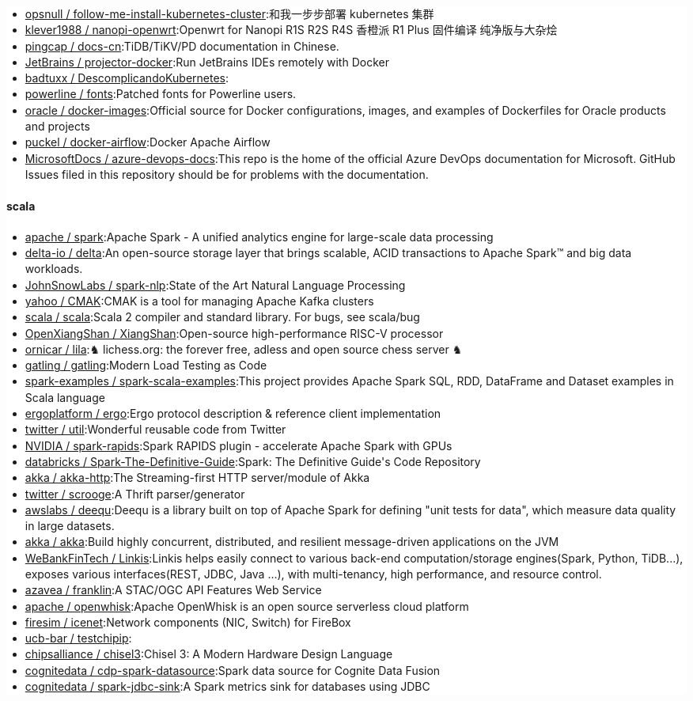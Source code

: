 * [opsnull / follow-me-install-kubernetes-cluster](https://github.com/opsnull/follow-me-install-kubernetes-cluster):和我一步步部署 kubernetes 集群
* [klever1988 / nanopi-openwrt](https://github.com/klever1988/nanopi-openwrt):Openwrt for Nanopi R1S R2S R4S 香橙派 R1 Plus 固件编译 纯净版与大杂烩
* [pingcap / docs-cn](https://github.com/pingcap/docs-cn):TiDB/TiKV/PD documentation in Chinese.
* [JetBrains / projector-docker](https://github.com/JetBrains/projector-docker):Run JetBrains IDEs remotely with Docker
* [badtuxx / DescomplicandoKubernetes](https://github.com/badtuxx/DescomplicandoKubernetes):
* [powerline / fonts](https://github.com/powerline/fonts):Patched fonts for Powerline users.
* [oracle / docker-images](https://github.com/oracle/docker-images):Official source for Docker configurations, images, and examples of Dockerfiles for Oracle products and projects
* [puckel / docker-airflow](https://github.com/puckel/docker-airflow):Docker Apache Airflow
* [MicrosoftDocs / azure-devops-docs](https://github.com/MicrosoftDocs/azure-devops-docs):This repo is the home of the official Azure DevOps documentation for Microsoft. GitHub Issues filed in this repository should be for problems with the documentation.

#### scala
* [apache / spark](https://github.com/apache/spark):Apache Spark - A unified analytics engine for large-scale data processing
* [delta-io / delta](https://github.com/delta-io/delta):An open-source storage layer that brings scalable, ACID transactions to Apache Spark™ and big data workloads.
* [JohnSnowLabs / spark-nlp](https://github.com/JohnSnowLabs/spark-nlp):State of the Art Natural Language Processing
* [yahoo / CMAK](https://github.com/yahoo/CMAK):CMAK is a tool for managing Apache Kafka clusters
* [scala / scala](https://github.com/scala/scala):Scala 2 compiler and standard library. For bugs, see scala/bug
* [OpenXiangShan / XiangShan](https://github.com/OpenXiangShan/XiangShan):Open-source high-performance RISC-V processor
* [ornicar / lila](https://github.com/ornicar/lila):♞ lichess.org: the forever free, adless and open source chess server ♞
* [gatling / gatling](https://github.com/gatling/gatling):Modern Load Testing as Code
* [spark-examples / spark-scala-examples](https://github.com/spark-examples/spark-scala-examples):This project provides Apache Spark SQL, RDD, DataFrame and Dataset examples in Scala language
* [ergoplatform / ergo](https://github.com/ergoplatform/ergo):Ergo protocol description & reference client implementation
* [twitter / util](https://github.com/twitter/util):Wonderful reusable code from Twitter
* [NVIDIA / spark-rapids](https://github.com/NVIDIA/spark-rapids):Spark RAPIDS plugin - accelerate Apache Spark with GPUs
* [databricks / Spark-The-Definitive-Guide](https://github.com/databricks/Spark-The-Definitive-Guide):Spark: The Definitive Guide's Code Repository
* [akka / akka-http](https://github.com/akka/akka-http):The Streaming-first HTTP server/module of Akka
* [twitter / scrooge](https://github.com/twitter/scrooge):A Thrift parser/generator
* [awslabs / deequ](https://github.com/awslabs/deequ):Deequ is a library built on top of Apache Spark for defining "unit tests for data", which measure data quality in large datasets.
* [akka / akka](https://github.com/akka/akka):Build highly concurrent, distributed, and resilient message-driven applications on the JVM
* [WeBankFinTech / Linkis](https://github.com/WeBankFinTech/Linkis):Linkis helps easily connect to various back-end computation/storage engines(Spark, Python, TiDB...), exposes various interfaces(REST, JDBC, Java ...), with multi-tenancy, high performance, and resource control.
* [azavea / franklin](https://github.com/azavea/franklin):A STAC/OGC API Features Web Service
* [apache / openwhisk](https://github.com/apache/openwhisk):Apache OpenWhisk is an open source serverless cloud platform
* [firesim / icenet](https://github.com/firesim/icenet):Network components (NIC, Switch) for FireBox
* [ucb-bar / testchipip](https://github.com/ucb-bar/testchipip):
* [chipsalliance / chisel3](https://github.com/chipsalliance/chisel3):Chisel 3: A Modern Hardware Design Language
* [cognitedata / cdp-spark-datasource](https://github.com/cognitedata/cdp-spark-datasource):Spark data source for Cognite Data Fusion
* [cognitedata / spark-jdbc-sink](https://github.com/cognitedata/spark-jdbc-sink):A Spark metrics sink for databases using JDBC
